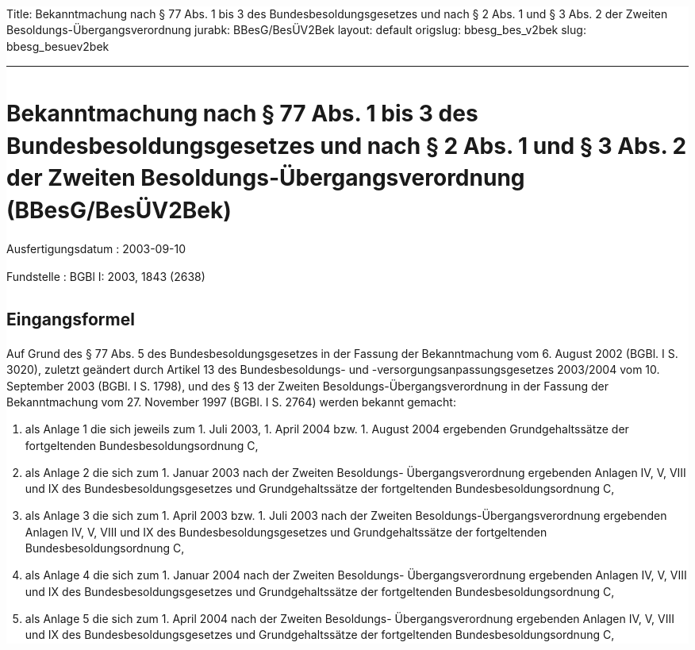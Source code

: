 Title: Bekanntmachung nach § 77 Abs. 1 bis 3 des Bundesbesoldungsgesetzes und nach
  § 2 Abs. 1 und § 3 Abs. 2 der Zweiten Besoldungs-Übergangsverordnung
jurabk: BBesG/BesÜV2Bek
layout: default
origslug: bbesg_bes_v2bek
slug: bbesg_besuev2bek

---

# Bekanntmachung nach § 77 Abs. 1 bis 3 des Bundesbesoldungsgesetzes und nach § 2 Abs. 1 und § 3 Abs. 2 der Zweiten Besoldungs-Übergangsverordnung (BBesG/BesÜV2Bek)

Ausfertigungsdatum
:   2003-09-10

Fundstelle
:   BGBl I: 2003, 1843 (2638)



## Eingangsformel

Auf Grund des § 77 Abs. 5 des Bundesbesoldungsgesetzes in der Fassung
der Bekanntmachung vom 6. August 2002 (BGBl. I S. 3020), zuletzt
geändert durch Artikel 13 des Bundesbesoldungs- und
-versorgungsanpassungsgesetzes 2003/2004 vom 10. September 2003 (BGBl.
I S. 1798), und des § 13 der Zweiten Besoldungs-Übergangsverordnung in
der Fassung der Bekanntmachung vom 27. November 1997 (BGBl. I S. 2764)
werden bekannt gemacht:

1.  als Anlage 1 die sich jeweils zum 1. Juli 2003, 1. April 2004 bzw. 1.
    August 2004 ergebenden Grundgehaltssätze der fortgeltenden
    Bundesbesoldungsordnung C,


2.  als Anlage 2 die sich zum 1. Januar 2003 nach der Zweiten Besoldungs-
    Übergangsverordnung ergebenden Anlagen IV, V, VIII und IX des
    Bundesbesoldungsgesetzes und Grundgehaltssätze der fortgeltenden
    Bundesbesoldungsordnung C,


3.  als Anlage 3 die sich zum 1. April 2003 bzw. 1. Juli 2003 nach der
    Zweiten Besoldungs-Übergangsverordnung ergebenden Anlagen IV, V, VIII
    und IX des Bundesbesoldungsgesetzes und Grundgehaltssätze der
    fortgeltenden Bundesbesoldungsordnung C,


4.  als Anlage 4 die sich zum 1. Januar 2004 nach der Zweiten Besoldungs-
    Übergangsverordnung ergebenden Anlagen IV, V, VIII und IX des
    Bundesbesoldungsgesetzes und Grundgehaltssätze der fortgeltenden
    Bundesbesoldungsordnung C,


5.  als Anlage 5 die sich zum 1. April 2004 nach der Zweiten Besoldungs-
    Übergangsverordnung ergebenden Anlagen IV, V, VIII und IX des
    Bundesbesoldungsgesetzes und Grundgehaltssätze der fortgeltenden
    Bundesbesoldungsordnung C,
